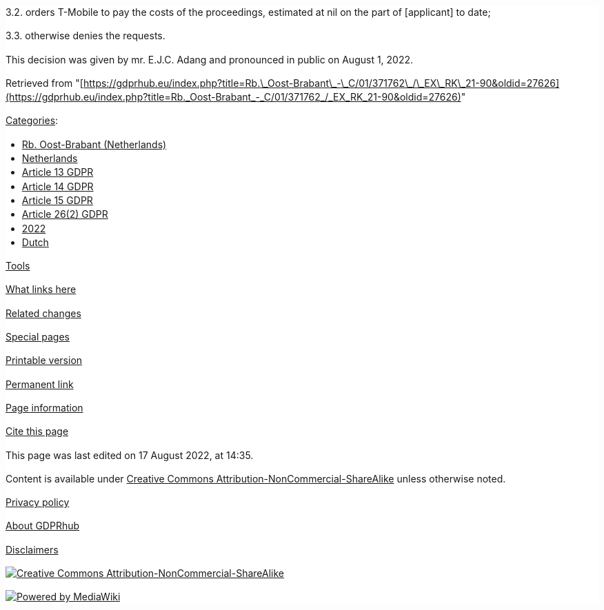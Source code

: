 3.2. orders T-Mobile to pay the costs of the proceedings, estimated at nil on the part of \[applicant\] to date;

3.3. otherwise denies the requests.

This decision was given by mr. E.J.C. Adang and pronounced in public on August 1, 2022.

Retrieved from "[https://gdprhub.eu/index.php?title=Rb.\_Oost-Brabant\_-\_C/01/371762\_/\_EX\_RK\_21-90&oldid=27626](https://gdprhub.eu/index.php?title=Rb._Oost-Brabant_-_C/01/371762_/_EX_RK_21-90&oldid=27626)"

[Categories](/index.php?title=Special:Categories "Special:Categories"):

*   [Rb. Oost-Brabant (Netherlands)](/index.php?title=Category:Rb._Oost-Brabant_\(Netherlands\) "Category:Rb. Oost-Brabant (Netherlands)")
*   [Netherlands](/index.php?title=Category:Netherlands "Category:Netherlands")
*   [Article 13 GDPR](/index.php?title=Category:Article_13_GDPR "Category:Article 13 GDPR")
*   [Article 14 GDPR](/index.php?title=Category:Article_14_GDPR "Category:Article 14 GDPR")
*   [Article 15 GDPR](/index.php?title=Category:Article_15_GDPR "Category:Article 15 GDPR")
*   [Article 26(2) GDPR](/index.php?title=Category:Article_26\(2\)_GDPR "Category:Article 26(2) GDPR")
*   [2022](/index.php?title=Category:2022 "Category:2022")
*   [Dutch](/index.php?title=Category:Dutch "Category:Dutch")

[Tools](#)

[What links here](/index.php?title=Special:WhatLinksHere/Rb._Oost-Brabant_-_C/01/371762_/_EX_RK_21-90 "A list of all wiki pages that link here [j]")

[Related changes](/index.php?title=Special:RecentChangesLinked/Rb._Oost-Brabant_-_C/01/371762_/_EX_RK_21-90 "Recent changes in pages linked from this page [k]")

[Special pages](/index.php?title=Special:SpecialPages "A list of all special pages [q]")

[Printable version](javascript:print\(\); "Printable version of this page [p]")

[Permanent link](/index.php?title=Rb._Oost-Brabant_-_C/01/371762_/_EX_RK_21-90&oldid=27626 "Permanent link to this revision of this page")

[Page information](/index.php?title=Rb._Oost-Brabant_-_C/01/371762_/_EX_RK_21-90&action=info "More information about this page")

[Cite this page](/index.php?title=Special:CiteThisPage&page=Rb._Oost-Brabant_-_C%2F01%2F371762_%2F_EX_RK_21-90&id=27626&wpFormIdentifier=titleform "Information on how to cite this page")

This page was last edited on 17 August 2022, at 14:35.

Content is available under [Creative Commons Attribution-NonCommercial-ShareAlike](https://creativecommons.org/licenses/by-nc-sa/4.0/) unless otherwise noted.

[Privacy policy](/index.php?title=GDPRhub:Privacy_policy)

[About GDPRhub](/index.php?title=GDPRhub:About)

[Disclaimers](/index.php?title=GDPRhub:General_disclaimer)

[![Creative Commons Attribution-NonCommercial-ShareAlike](/resources/assets/licenses/cc-by-nc-sa.png)](https://creativecommons.org/licenses/by-nc-sa/4.0/)

[![Powered by MediaWiki](/resources/assets/poweredby_mediawiki_88x31.png)](https://www.mediawiki.org/)
